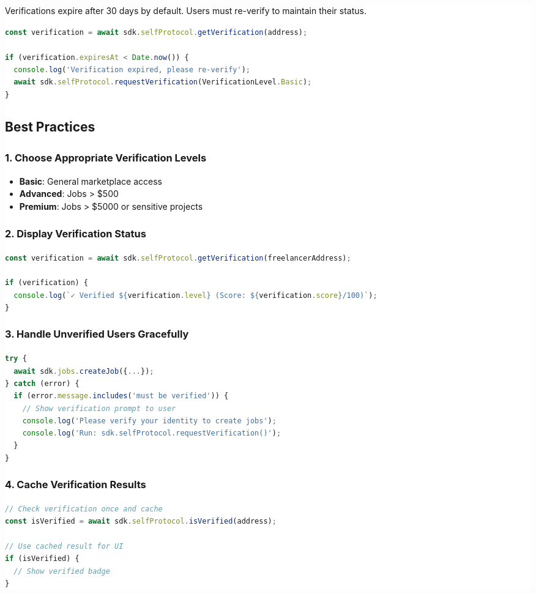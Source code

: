 Verifications expire after 30 days by default. Users must re-verify to maintain their status.

```typescript
const verification = await sdk.selfProtocol.getVerification(address);

if (verification.expiresAt < Date.now()) {
  console.log('Verification expired, please re-verify');
  await sdk.selfProtocol.requestVerification(VerificationLevel.Basic);
}
```

## Best Practices

### 1. Choose Appropriate Verification Levels

- **Basic**: General marketplace access
- **Advanced**: Jobs > $500
- **Premium**: Jobs > $5000 or sensitive projects

### 2. Display Verification Status

```typescript
const verification = await sdk.selfProtocol.getVerification(freelancerAddress);

if (verification) {
  console.log(`✓ Verified ${verification.level} (Score: ${verification.score}/100)`);
}
```

### 3. Handle Unverified Users Gracefully

```typescript
try {
  await sdk.jobs.createJob({...});
} catch (error) {
  if (error.message.includes('must be verified')) {
    // Show verification prompt to user
    console.log('Please verify your identity to create jobs');
    console.log('Run: sdk.selfProtocol.requestVerification()');
  }
}
```

### 4. Cache Verification Results

```typescript
// Check verification once and cache
const isVerified = await sdk.selfProtocol.isVerified(address);

// Use cached result for UI
if (isVerified) {
  // Show verified badge
}
```
